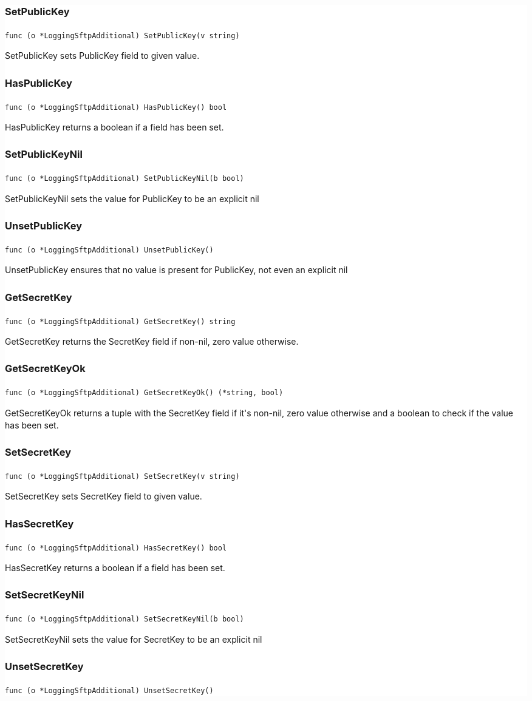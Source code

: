 ### SetPublicKey

`func (o *LoggingSftpAdditional) SetPublicKey(v string)`

SetPublicKey sets PublicKey field to given value.

### HasPublicKey

`func (o *LoggingSftpAdditional) HasPublicKey() bool`

HasPublicKey returns a boolean if a field has been set.

### SetPublicKeyNil

`func (o *LoggingSftpAdditional) SetPublicKeyNil(b bool)`

 SetPublicKeyNil sets the value for PublicKey to be an explicit nil

### UnsetPublicKey
`func (o *LoggingSftpAdditional) UnsetPublicKey()`

UnsetPublicKey ensures that no value is present for PublicKey, not even an explicit nil
### GetSecretKey

`func (o *LoggingSftpAdditional) GetSecretKey() string`

GetSecretKey returns the SecretKey field if non-nil, zero value otherwise.

### GetSecretKeyOk

`func (o *LoggingSftpAdditional) GetSecretKeyOk() (*string, bool)`

GetSecretKeyOk returns a tuple with the SecretKey field if it's non-nil, zero value otherwise
and a boolean to check if the value has been set.

### SetSecretKey

`func (o *LoggingSftpAdditional) SetSecretKey(v string)`

SetSecretKey sets SecretKey field to given value.

### HasSecretKey

`func (o *LoggingSftpAdditional) HasSecretKey() bool`

HasSecretKey returns a boolean if a field has been set.

### SetSecretKeyNil

`func (o *LoggingSftpAdditional) SetSecretKeyNil(b bool)`

 SetSecretKeyNil sets the value for SecretKey to be an explicit nil

### UnsetSecretKey
`func (o *LoggingSftpAdditional) UnsetSecretKey()`

